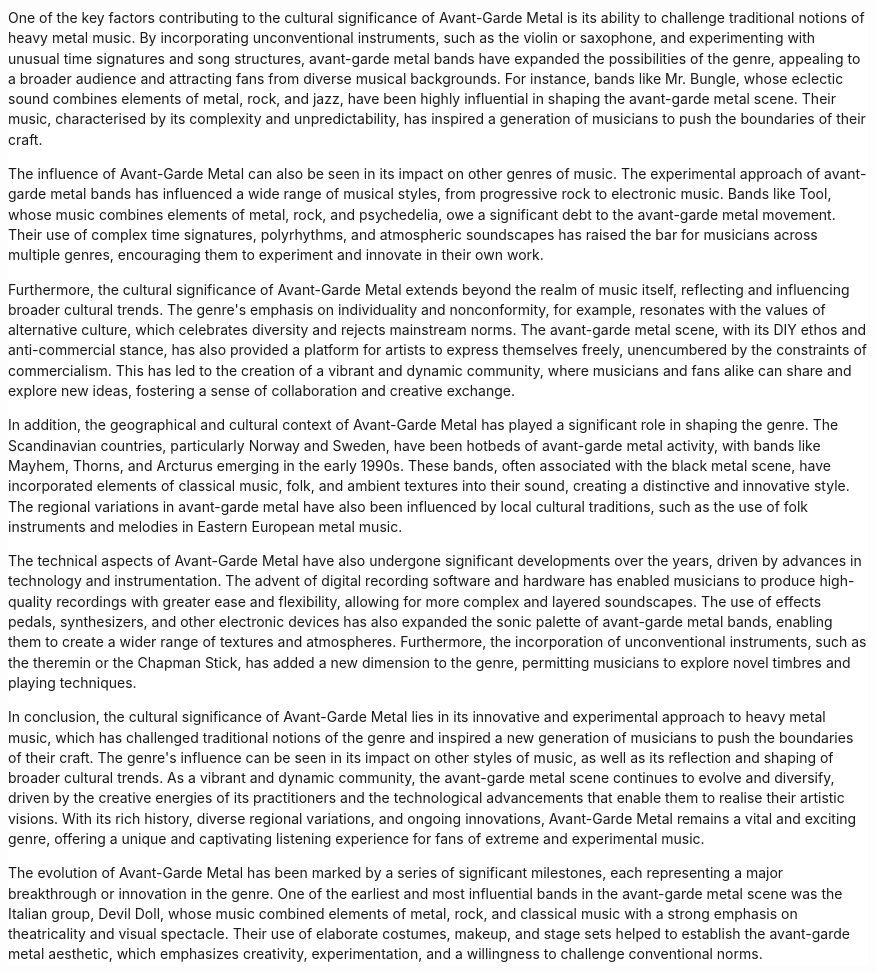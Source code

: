 One of the key factors contributing to the cultural significance of Avant-Garde Metal is its ability to challenge traditional notions of heavy metal music. By incorporating unconventional instruments, such as the violin or saxophone, and experimenting with unusual time signatures and song structures, avant-garde metal bands have expanded the possibilities of the genre, appealing to a broader audience and attracting fans from diverse musical backgrounds. For instance, bands like Mr. Bungle, whose eclectic sound combines elements of metal, rock, and jazz, have been highly influential in shaping the avant-garde metal scene. Their music, characterised by its complexity and unpredictability, has inspired a generation of musicians to push the boundaries of their craft.

The influence of Avant-Garde Metal can also be seen in its impact on other genres of music. The experimental approach of avant-garde metal bands has influenced a wide range of musical styles, from progressive rock to electronic music. Bands like Tool, whose music combines elements of metal, rock, and psychedelia, owe a significant debt to the avant-garde metal movement. Their use of complex time signatures, polyrhythms, and atmospheric soundscapes has raised the bar for musicians across multiple genres, encouraging them to experiment and innovate in their own work.

Furthermore, the cultural significance of Avant-Garde Metal extends beyond the realm of music itself, reflecting and influencing broader cultural trends. The genre's emphasis on individuality and nonconformity, for example, resonates with the values of alternative culture, which celebrates diversity and rejects mainstream norms. The avant-garde metal scene, with its DIY ethos and anti-commercial stance, has also provided a platform for artists to express themselves freely, unencumbered by the constraints of commercialism. This has led to the creation of a vibrant and dynamic community, where musicians and fans alike can share and explore new ideas, fostering a sense of collaboration and creative exchange.

In addition, the geographical and cultural context of Avant-Garde Metal has played a significant role in shaping the genre. The Scandinavian countries, particularly Norway and Sweden, have been hotbeds of avant-garde metal activity, with bands like Mayhem, Thorns, and Arcturus emerging in the early 1990s. These bands, often associated with the black metal scene, have incorporated elements of classical music, folk, and ambient textures into their sound, creating a distinctive and innovative style. The regional variations in avant-garde metal have also been influenced by local cultural traditions, such as the use of folk instruments and melodies in Eastern European metal music.

The technical aspects of Avant-Garde Metal have also undergone significant developments over the years, driven by advances in technology and instrumentation. The advent of digital recording software and hardware has enabled musicians to produce high-quality recordings with greater ease and flexibility, allowing for more complex and layered soundscapes. The use of effects pedals, synthesizers, and other electronic devices has also expanded the sonic palette of avant-garde metal bands, enabling them to create a wider range of textures and atmospheres. Furthermore, the incorporation of unconventional instruments, such as the theremin or the Chapman Stick, has added a new dimension to the genre, permitting musicians to explore novel timbres and playing techniques.

In conclusion, the cultural significance of Avant-Garde Metal lies in its innovative and experimental approach to heavy metal music, which has challenged traditional notions of the genre and inspired a new generation of musicians to push the boundaries of their craft. The genre's influence can be seen in its impact on other styles of music, as well as its reflection and shaping of broader cultural trends. As a vibrant and dynamic community, the avant-garde metal scene continues to evolve and diversify, driven by the creative energies of its practitioners and the technological advancements that enable them to realise their artistic visions. With its rich history, diverse regional variations, and ongoing innovations, Avant-Garde Metal remains a vital and exciting genre, offering a unique and captivating listening experience for fans of extreme and experimental music. 

The evolution of Avant-Garde Metal has been marked by a series of significant milestones, each representing a major breakthrough or innovation in the genre. One of the earliest and most influential bands in the avant-garde metal scene was the Italian group, Devil Doll, whose music combined elements of metal, rock, and classical music with a strong emphasis on theatricality and visual spectacle. Their use of elaborate costumes, makeup, and stage sets helped to establish the avant-garde metal aesthetic, which emphasizes creativity, experimentation, and a willingness to challenge conventional norms.
